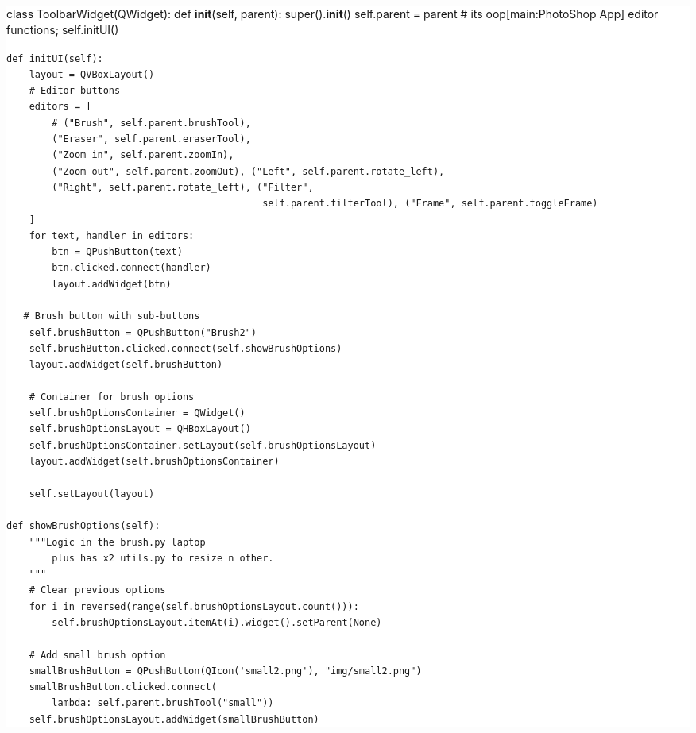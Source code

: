 
class ToolbarWidget(QWidget):
    def __init__(self, parent):
        super().__init__()
        self.parent = parent  # its oop[main:PhotoShop App] editor functions;
        self.initUI()

    def initUI(self):
        layout = QVBoxLayout()
        # Editor buttons
        editors = [
            # ("Brush", self.parent.brushTool),
            ("Eraser", self.parent.eraserTool),
            ("Zoom in", self.parent.zoomIn),
            ("Zoom out", self.parent.zoomOut), ("Left", self.parent.rotate_left),
            ("Right", self.parent.rotate_left), ("Filter",
                                                 self.parent.filterTool), ("Frame", self.parent.toggleFrame)
        ]
        for text, handler in editors:
            btn = QPushButton(text)
            btn.clicked.connect(handler)
            layout.addWidget(btn)

       # Brush button with sub-buttons
        self.brushButton = QPushButton("Brush2")
        self.brushButton.clicked.connect(self.showBrushOptions)
        layout.addWidget(self.brushButton)

        # Container for brush options
        self.brushOptionsContainer = QWidget()
        self.brushOptionsLayout = QHBoxLayout()
        self.brushOptionsContainer.setLayout(self.brushOptionsLayout)
        layout.addWidget(self.brushOptionsContainer)

        self.setLayout(layout)

    def showBrushOptions(self):
        """Logic in the brush.py laptop
            plus has x2 utils.py to resize n other.
        """
        # Clear previous options
        for i in reversed(range(self.brushOptionsLayout.count())):
            self.brushOptionsLayout.itemAt(i).widget().setParent(None)

        # Add small brush option
        smallBrushButton = QPushButton(QIcon('small2.png'), "img/small2.png")
        smallBrushButton.clicked.connect(
            lambda: self.parent.brushTool("small"))
        self.brushOptionsLayout.addWidget(smallBrushButton)
